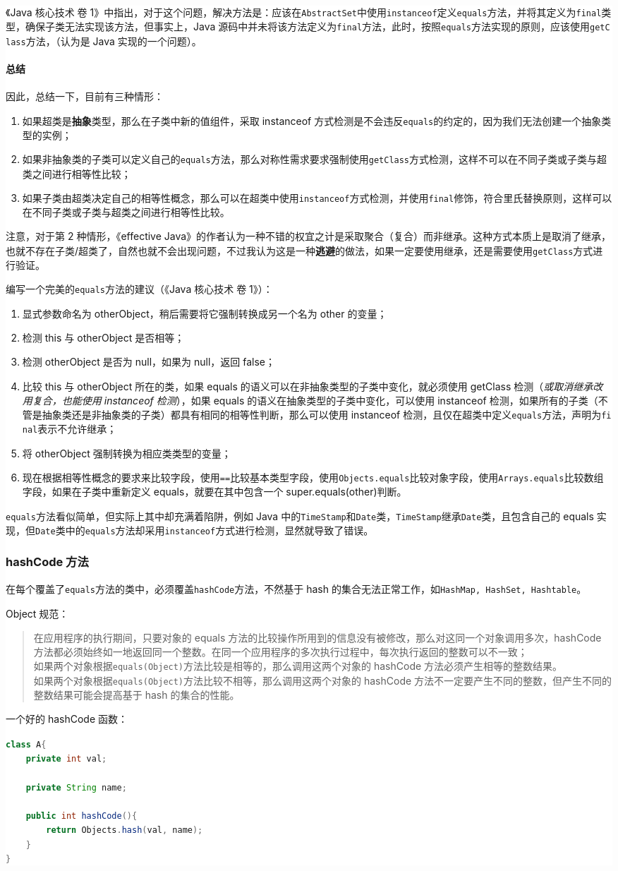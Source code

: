 《Java 核心技术 卷 1》中指出，对于这个问题，解决方法是：应该在`AbstractSet`中使用`instanceof`定义`equals`方法，并将其定义为`final`类型，确保子类无法实现该方法，但事实上，Java 源码中并未将该方法定义为`final`方法，此时，按照`equals`方法实现的原则，应该使用`getClass`方法，（认为是 Java 实现的一个问题）。

#### **总结**

因此，总结一下，目前有三种情形：

1. 如果超类是**抽象**类型，那么在子类中新的值组件，采取 instanceof 方式检测是不会违反`equals`的约定的，因为我们无法创建一个抽象类型的实例；

2. 如果非抽象类的子类可以定义自己的`equals`方法，那么对称性需求要求强制使用`getClass`方式检测，这样不可以在不同子类或子类与超类之间进行相等性比较；

3. 如果子类由超类决定自己的相等性概念，那么可以在超类中使用`instanceof`方式检测，并使用`final`修饰，符合里氏替换原则，这样可以在不同子类或子类与超类之间进行相等性比较。

注意，对于第 2 种情形，《effective Java》的作者认为一种不错的权宜之计是采取聚合（复合）而非继承。这种方式本质上是取消了继承，也就不存在子类/超类了，自然也就不会出现问题，不过我认为这是一种**逃避**的做法，如果一定要使用继承，还是需要使用`getClass`方式进行验证。

编写一个完美的`equals`方法的建议（《Java 核心技术 卷 1》）：

1. 显式参数命名为 otherObject，稍后需要将它强制转换成另一个名为 other 的变量；

2. 检测 this 与 otherObject 是否相等；

3. 检测 otherObject 是否为 null，如果为 null，返回 false；

4. 比较 this 与 otherObject 所在的类，如果 equals 的语义可以在非抽象类型的子类中变化，就必须使用 getClass 检测（_或取消继承改用复合，也能使用 instanceof 检测_），如果 equals 的语义在抽象类型的子类中变化，可以使用 instanceof 检测，如果所有的子类（不管是抽象类还是非抽象类的子类）都具有相同的相等性判断，那么可以使用 instanceof 检测，且仅在超类中定义`equals`方法，声明为`final`表示不允许继承；

5. 将 otherObject 强制转换为相应类类型的变量；

6. 现在根据相等性概念的要求来比较字段，使用`==`比较基本类型字段，使用`Objects.equals`比较对象字段，使用`Arrays.equals`比较数组字段，如果在子类中重新定义 equals，就要在其中包含一个 super.equals(other)判断。

`equals`方法看似简单，但实际上其中却充满着陷阱，例如 Java 中的`TimeStamp`和`Date`类，`TimeStamp`继承`Date`类，且包含自己的 equals 实现，但`Date`类中的`equals`方法却采用`instanceof`方式进行检测，显然就导致了错误。

### hashCode 方法

在每个覆盖了`equals`方法的类中，必须覆盖`hashCode`方法，不然基于 hash 的集合无法正常工作，如`HashMap, HashSet, Hashtable`。

Object 规范：

> 在应用程序的执行期间，只要对象的 equals 方法的比较操作所用到的信息没有被修改，那么对这同一个对象调用多次，hashCode 方法都必须始终如一地返回同一个整数。在同一个应用程序的多次执行过程中，每次执行返回的整数可以不一致；  
> 如果两个对象根据`equals(Object)`方法比较是相等的，那么调用这两个对象的 hashCode 方法必须产生相等的整数结果。  
> 如果两个对象根据`equals(Object)`方法比较不相等，那么调用这两个对象的 hashCode 方法不一定要产生不同的整数，但产生不同的整数结果可能会提高基于 hash 的集合的性能。

一个好的 hashCode 函数：

```java
class A{
    private int val;

    private String name;

    public int hashCode(){
        return Objects.hash(val, name);
    }
}
```
